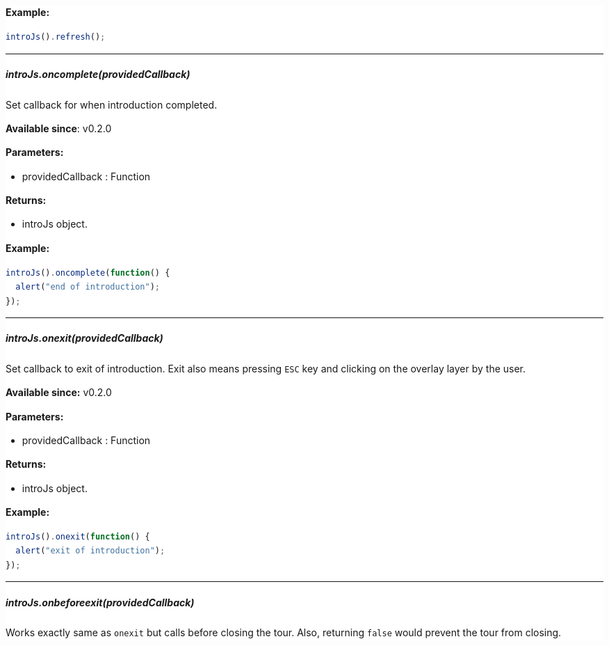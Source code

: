 **Example:**

```javascript
introJs().refresh();
````

----

##### introJs.oncomplete(providedCallback)

Set callback for when introduction completed.

**Available since**: v0.2.0

**Parameters:**

 - providedCallback : Function

**Returns:**

 - introJs object.

**Example:**

```javascript
introJs().oncomplete(function() {
  alert("end of introduction");
});
````

-----

##### introJs.onexit(providedCallback)

Set callback to exit of introduction. Exit also means pressing `ESC` key and clicking on the overlay layer by the user.

**Available since:** v0.2.0

**Parameters:**

 - providedCallback : Function

**Returns:**

 - introJs object.

**Example:**

```javascript
introJs().onexit(function() {
  alert("exit of introduction");
});
````

-----

##### introJs.onbeforeexit(providedCallback)

Works exactly same as `onexit` but calls before closing the tour. Also, returning `false` would prevent the tour from closing.
